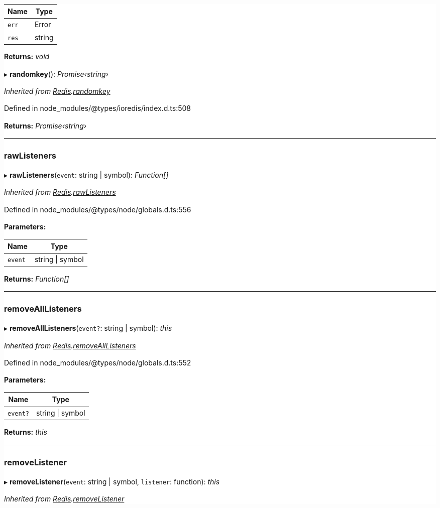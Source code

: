 Name | Type |
------ | ------ |
`err` | Error |
`res` | string |

**Returns:** *void*

▸ **randomkey**(): *Promise‹string›*

*Inherited from [Redis](_redis_.redis.md).[randomkey](_redis_.redis.md#randomkey)*

Defined in node_modules/@types/ioredis/index.d.ts:508

**Returns:** *Promise‹string›*

___

###  rawListeners

▸ **rawListeners**(`event`: string | symbol): *Function[]*

*Inherited from [Redis](_redis_.redis.md).[rawListeners](_redis_.redis.md#rawlisteners)*

Defined in node_modules/@types/node/globals.d.ts:556

**Parameters:**

Name | Type |
------ | ------ |
`event` | string &#124; symbol |

**Returns:** *Function[]*

___

###  removeAllListeners

▸ **removeAllListeners**(`event?`: string | symbol): *this*

*Inherited from [Redis](_redis_.redis.md).[removeAllListeners](_redis_.redis.md#removealllisteners)*

Defined in node_modules/@types/node/globals.d.ts:552

**Parameters:**

Name | Type |
------ | ------ |
`event?` | string &#124; symbol |

**Returns:** *this*

___

###  removeListener

▸ **removeListener**(`event`: string | symbol, `listener`: function): *this*

*Inherited from [Redis](_redis_.redis.md).[removeListener](_redis_.redis.md#removelistener)*
